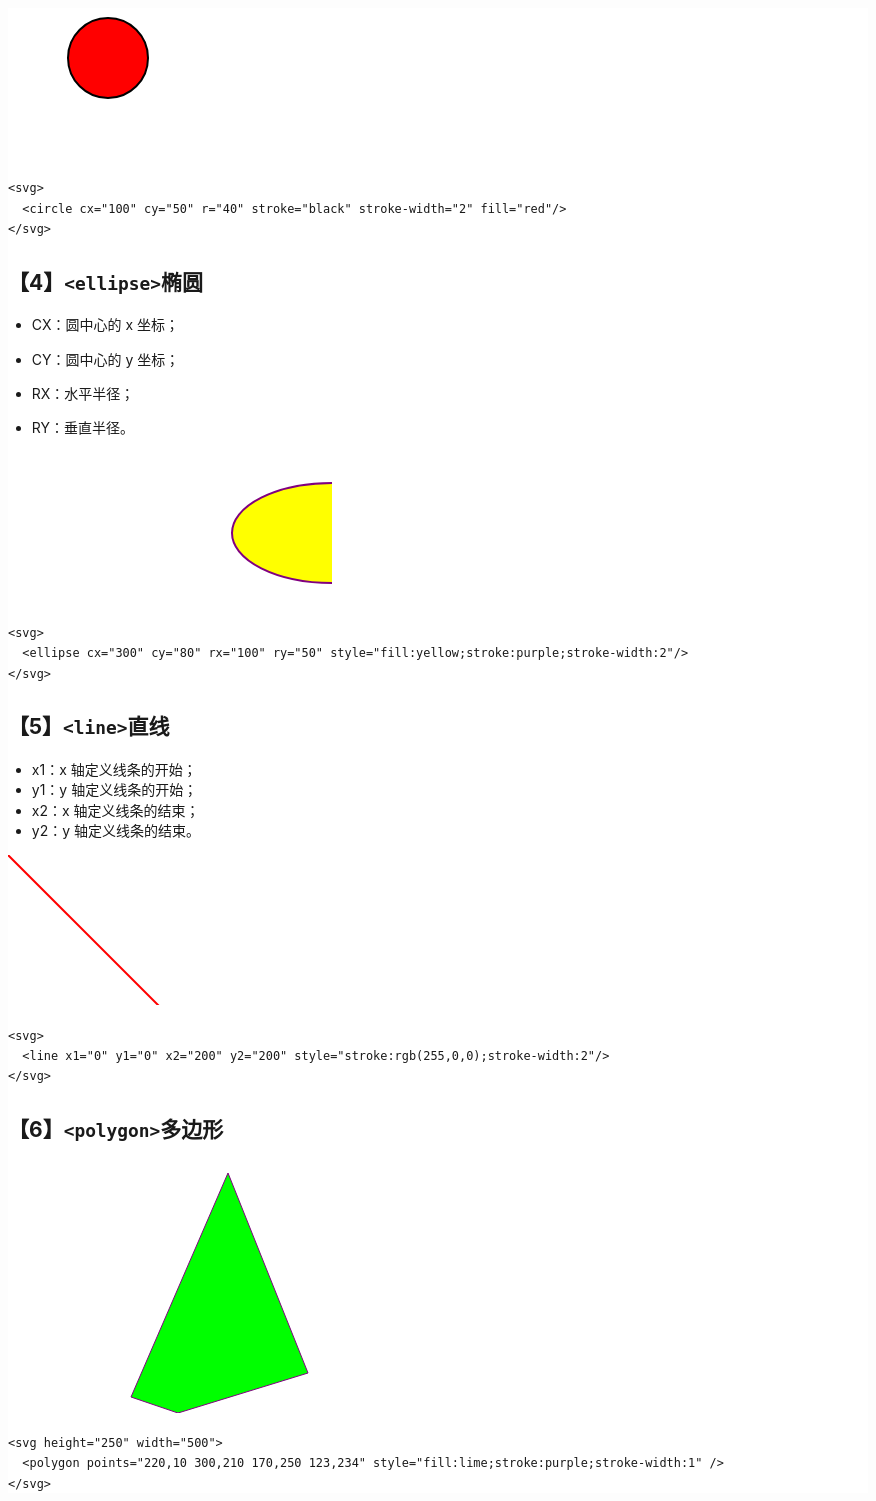   <svg>
  <circle cx="100" cy="50" r="40" stroke="black" stroke-width="2" fill="red"/>
  </svg>

```
<svg>
  <circle cx="100" cy="50" r="40" stroke="black" stroke-width="2" fill="red"/>
</svg>
```

## 【4】`<ellipse>`椭圆

- CX：圆中心的 x 坐标；
- CY：圆中心的 y 坐标；
- RX：水平半径；
- RY：垂直半径。

  <svg>
  <ellipse cx="300" cy="80" rx="100" ry="50" style="fill:yellow;stroke:purple;stroke-width:2"/>
  </svg>

```
<svg>
  <ellipse cx="300" cy="80" rx="100" ry="50" style="fill:yellow;stroke:purple;stroke-width:2"/>
</svg>
```

## 【5】`<line>`直线

- x1：x 轴定义线条的开始；
- y1：y 轴定义线条的开始；
- x2：x 轴定义线条的结束；
- y2：y 轴定义线条的结束。

<svg>
  <line x1="0" y1="0" x2="200" y2="200" style="stroke:rgb(255,0,0);stroke-width:2"/>
</svg>

```
<svg>
  <line x1="0" y1="0" x2="200" y2="200" style="stroke:rgb(255,0,0);stroke-width:2"/>
</svg>
```

## 【6】`<polygon>`多边形

<svg height="250" width="500">
  <polygon points="220,10 300,210 170,250 123,234" style="fill:lime;stroke:purple;stroke-width:1" />
</svg>

```
<svg height="250" width="500">
  <polygon points="220,10 300,210 170,250 123,234" style="fill:lime;stroke:purple;stroke-width:1" />
</svg>
```

